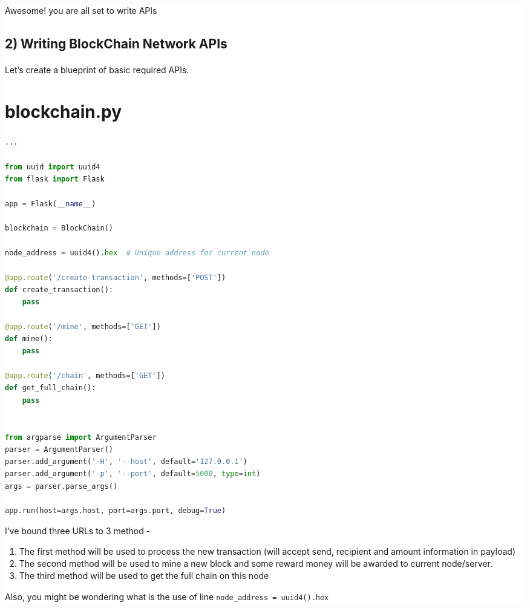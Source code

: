 Awesome! you are all set to write APIs

## 2) Writing BlockChain Network APIs

Let’s create a blueprint of basic required APIs.

# blockchain.py

```python
...  

from uuid import uuid4  
from flask import Flask  
  
app = Flask(__name__)  
  
blockchain = BlockChain()  
  
node_address = uuid4().hex  # Unique address for current node  
  
@app.route('/create-transaction', methods=['POST'])  
def create_transaction():  
    pass  
  
@app.route('/mine', methods=['GET'])  
def mine():  
    pass  
  
@app.route('/chain', methods=['GET'])  
def get_full_chain():  
    pass  
  
  
from argparse import ArgumentParser  
parser = ArgumentParser()  
parser.add_argument('-H', '--host', default='127.0.0.1')  
parser.add_argument('-p', '--port', default=5000, type=int)  
args = parser.parse_args()  
  
app.run(host=args.host, port=args.port, debug=True)
```

I’ve bound three URLs to 3 method -

1. The first method will be used to process the new transaction (will accept send, recipient and amount information in payload)
2. The second method will be used to mine a new block and some reward money will be awarded to current node/server.
3. The third method will be used to get the full chain on this node

Also, you might be wondering what is the use of line `node_address = uuid4().hex`
